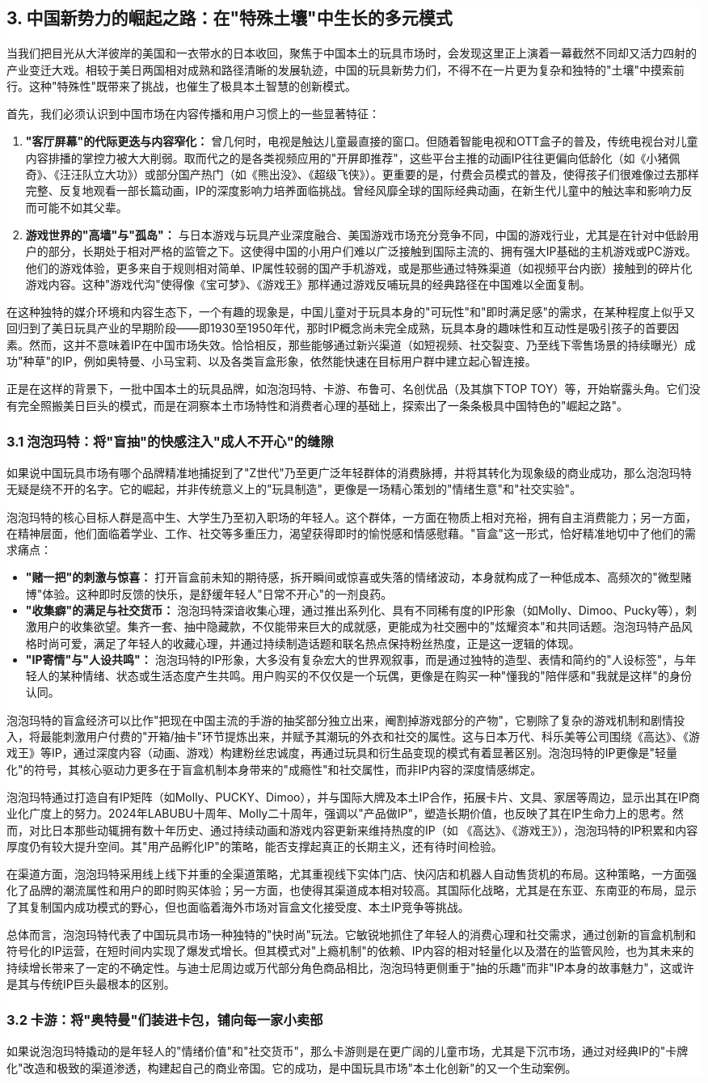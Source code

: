 ## 3. 中国新势力的崛起之路：在"特殊土壤"中生长的多元模式

当我们把目光从大洋彼岸的美国和一衣带水的日本收回，聚焦于中国本土的玩具市场时，会发现这里正上演着一幕截然不同却又活力四射的产业变迁大戏。相较于美日两国相对成熟和路径清晰的发展轨迹，中国的玩具新势力们，不得不在一片更为复杂和独特的"土壤"中摸索前行。这种"特殊性"既带来了挑战，也催生了极具本土智慧的创新模式。

首先，我们必须认识到中国市场在内容传播和用户习惯上的一些显著特征：

1.  **"客厅屏幕"的代际更迭与内容窄化：** 曾几何时，电视是触达儿童最直接的窗口。但随着智能电视和OTT盒子的普及，传统电视台对儿童内容排播的掌控力被大大削弱。取而代之的是各类视频应用的"开屏即推荐"，这些平台主推的动画IP往往更偏向低龄化（如《小猪佩奇》、《汪汪队立大功》）或部分国产热门（如《熊出没》、《超级飞侠》）。更重要的是，付费会员模式的普及，使得孩子们很难像过去那样完整、反复地观看一部长篇动画，IP的深度影响力培养面临挑战。曾经风靡全球的国际经典动画，在新生代儿童中的触达率和影响力反而可能不如其父辈。

2.  **游戏世界的"高墙"与"孤岛"：** 与日本游戏与玩具产业深度融合、美国游戏市场充分竞争不同，中国的游戏行业，尤其是在针对中低龄用户的部分，长期处于相对严格的监管之下。这使得中国的小用户们难以广泛接触到国际主流的、拥有强大IP基础的主机游戏或PC游戏。他们的游戏体验，更多来自于规则相对简单、IP属性较弱的国产手机游戏，或是那些通过特殊渠道（如视频平台内嵌）接触到的碎片化游戏内容。这种"游戏代沟"使得像《宝可梦》、《游戏王》那样通过游戏反哺玩具的经典路径在中国难以全面复制。

在这种独特的媒介环境和内容生态下，一个有趣的现象是，中国儿童对于玩具本身的"可玩性"和"即时满足感"的需求，在某种程度上似乎又回归到了美日玩具产业的早期阶段——即1930至1950年代，那时IP概念尚未完全成熟，玩具本身的趣味性和互动性是吸引孩子的首要因素。然而，这并不意味着IP在中国市场失效。恰恰相反，那些能够通过新兴渠道（如短视频、社交裂变、乃至线下零售场景的持续曝光）成功"种草"的IP，例如奥特曼、小马宝莉、以及各类盲盒形象，依然能快速在目标用户群中建立起心智连接。

正是在这样的背景下，一批中国本土的玩具品牌，如泡泡玛特、卡游、布鲁可、名创优品（及其旗下TOP TOY）等，开始崭露头角。它们没有完全照搬美日巨头的模式，而是在洞察本土市场特性和消费者心理的基础上，探索出了一条条极具中国特色的"崛起之路"。

### 3.1 泡泡玛特：将"盲抽"的快感注入"成人不开心"的缝隙

如果说中国玩具市场有哪个品牌精准地捕捉到了"Z世代"乃至更广泛年轻群体的消费脉搏，并将其转化为现象级的商业成功，那么泡泡玛特无疑是绕不开的名字。它的崛起，并非传统意义上的"玩具制造"，更像是一场精心策划的"情绪生意"和"社交实验"。

泡泡玛特的核心目标人群是高中生、大学生乃至初入职场的年轻人。这个群体，一方面在物质上相对充裕，拥有自主消费能力；另一方面，在精神层面，他们面临着学业、工作、社交等多重压力，渴望获得即时的愉悦感和情感慰藉。"盲盒"这一形式，恰好精准地切中了他们的需求痛点：

*   **"赌一把"的刺激与惊喜：** 打开盲盒前未知的期待感，拆开瞬间或惊喜或失落的情绪波动，本身就构成了一种低成本、高频次的"微型赌博"体验。这种即时反馈的快乐，是舒缓年轻人"日常不开心"的一剂良药。
*   **"收集癖"的满足与社交货币：** 泡泡玛特深谙收集心理，通过推出系列化、具有不同稀有度的IP形象（如Molly、Dimoo、Pucky等），刺激用户的收集欲望。集齐一套、抽中隐藏款，不仅能带来巨大的成就感，更能成为社交圈中的"炫耀资本"和共同话题。泡泡玛特产品风格时尚可爱，满足了年轻人的收藏心理，并通过持续制造话题和联名热点保持粉丝热度，正是这一逻辑的体现。
*   **"IP寄情"与"人设共鸣"：** 泡泡玛特的IP形象，大多没有复杂宏大的世界观叙事，而是通过独特的造型、表情和简约的"人设标签"，与年轻人的某种情绪、状态或生活态度产生共鸣。用户购买的不仅仅是一个玩偶，更像是在购买一种"懂我的"陪伴感和"我就是这样"的身份认同。

泡泡玛特的盲盒经济可以比作"把现在中国主流的手游的抽奖部分独立出来，阉割掉游戏部分的产物"，它剔除了复杂的游戏机制和剧情投入，将最能刺激用户付费的"开箱/抽卡"环节提炼出来，并赋予其潮玩的外衣和社交的属性。这与日本万代、科乐美等公司围绕《高达》、《游戏王》等IP，通过深度内容（动画、游戏）构建粉丝忠诚度，再通过玩具和衍生品变现的模式有着显著区别。泡泡玛特的IP更像是"轻量化"的符号，其核心驱动力更多在于盲盒机制本身带来的"成瘾性"和社交属性，而非IP内容的深度情感绑定。

泡泡玛特通过打造自有IP矩阵（如Molly、PUCKY、Dimoo），并与国际大牌及本土IP合作，拓展卡片、文具、家居等周边，显示出其在IP商业化广度上的努力。2024年LABUBU十周年、Molly二十周年，强调以"产品做IP"，塑造长期价值，也反映了其在IP生命力上的思考。然而，对比日本那些动辄拥有数十年历史、通过持续动画和游戏内容更新来维持热度的IP（如 《高达》、《游戏王》），泡泡玛特的IP积累和内容厚度仍有较大提升空间。其"用产品孵化IP"的策略，能否支撑起真正的长期主义，还有待时间检验。

在渠道方面，泡泡玛特采用线上线下并重的全渠道策略，尤其重视线下实体门店、快闪店和机器人自动售货机的布局。这种策略，一方面强化了品牌的潮流属性和用户的即时购买体验；另一方面，也使得其渠道成本相对较高。其国际化战略，尤其是在东亚、东南亚的布局，显示了其复制国内成功模式的野心，但也面临着海外市场对盲盒文化接受度、本土IP竞争等挑战。

总体而言，泡泡玛特代表了中国玩具市场一种独特的"快时尚"玩法。它敏锐地抓住了年轻人的消费心理和社交需求，通过创新的盲盒机制和符号化的IP运营，在短时间内实现了爆发式增长。但其模式对"上瘾机制"的依赖、IP内容的相对轻量化以及潜在的监管风险，也为其未来的持续增长带来了一定的不确定性。与迪士尼周边或万代部分角色商品相比，泡泡玛特更侧重于"抽的乐趣"而非"IP本身的故事魅力"，这或许是其与传统IP巨头最根本的区别。

### 3.2 卡游：将"奥特曼"们装进卡包，铺向每一家小卖部

如果说泡泡玛特撬动的是年轻人的"情绪价值"和"社交货币"，那么卡游则是在更广阔的儿童市场，尤其是下沉市场，通过对经典IP的"卡牌化"改造和极致的渠道渗透，构建起自己的商业帝国。它的成功，是中国玩具市场"本土化创新"的又一个生动案例。
